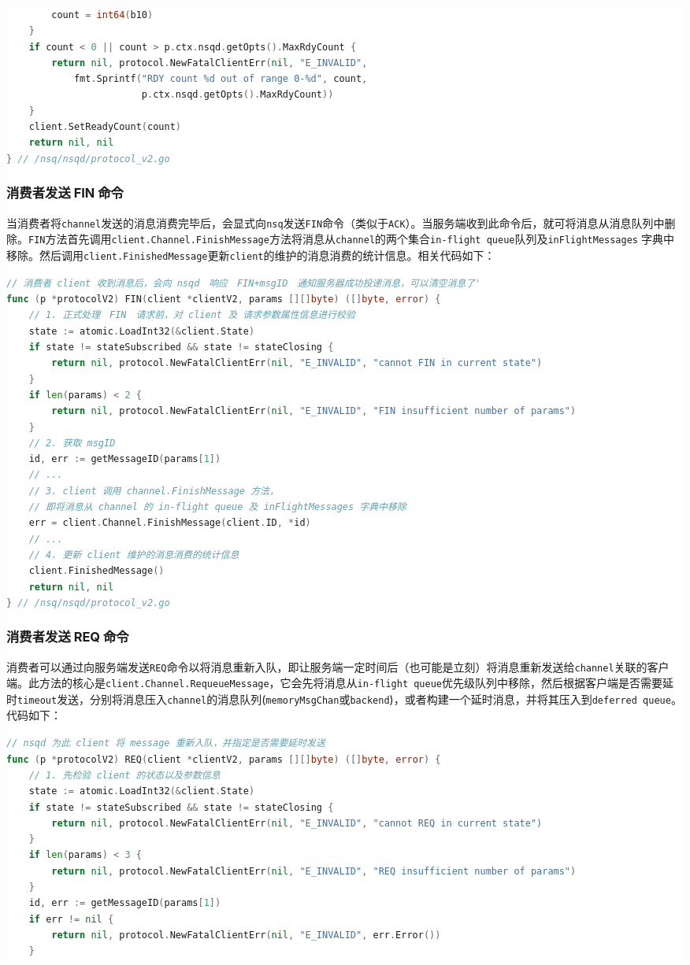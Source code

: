 ```go
		count = int64(b10)
	}
	if count < 0 || count > p.ctx.nsqd.getOpts().MaxRdyCount {
		return nil, protocol.NewFatalClientErr(nil, "E_INVALID",
			fmt.Sprintf("RDY count %d out of range 0-%d", count,
                        p.ctx.nsqd.getOpts().MaxRdyCount))
	}
	client.SetReadyCount(count)
	return nil, nil
} // /nsq/nsqd/protocol_v2.go
```

### 消费者发送 FIN 命令

当消费者将`channel`发送的消息消费完毕后，会显式向`nsq`发送`FIN`命令（类似于`ACK`）。当服务端收到此命令后，就可将消息从消息队列中删除。`FIN`方法首先调用`client.Channel.FinishMessage`方法将消息从`channel`的两个集合`in-flight queue`队列及`inFlightMessages` 字典中移除。然后调用`client.FinishedMessage`更新`client`的维护的消息消费的统计信息。相关代码如下：

```go
// 消费者 client 收到消息后，会向 nsqd　响应　FIN+msgID　通知服务器成功投递消息，可以清空消息了'
func (p *protocolV2) FIN(client *clientV2, params [][]byte) ([]byte, error) {
	// 1. 正式处理　FIN　请求前，对 client 及 请求参数属性信息进行校验
	state := atomic.LoadInt32(&client.State)
	if state != stateSubscribed && state != stateClosing {
		return nil, protocol.NewFatalClientErr(nil, "E_INVALID", "cannot FIN in current state")
	}
	if len(params) < 2 {
		return nil, protocol.NewFatalClientErr(nil, "E_INVALID", "FIN insufficient number of params")
	}
	// 2. 获取 msgID
	id, err := getMessageID(params[1])
	// ...
	// 3. client 调用 channel.FinishMessage 方法，
    // 即将消息从 channel 的 in-flight queue 及 inFlightMessages 字典中移除
	err = client.Channel.FinishMessage(client.ID, *id)
	// ...
	// 4. 更新 client 维护的消息消费的统计信息
	client.FinishedMessage()
	return nil, nil
} // /nsq/nsqd/protocol_v2.go
```

### 消费者发送 REQ 命令

消费者可以通过向服务端发送`REQ`命令以将消息重新入队，即让服务端一定时间后（也可能是立刻）将消息重新发送给`channel`关联的客户端。此方法的核心是`client.Channel.RequeueMessage`，它会先将消息从`in-flight queue`优先级队列中移除，然后根据客户端是否需要延时`timeout`发送，分别将消息压入`channel`的消息队列(`memoryMsgChan`或`backend`)，或者构建一个延时消息，并将其压入到`deferred queue`。代码如下：

```go
// nsqd 为此 client 将 message 重新入队，并指定是否需要延时发送
func (p *protocolV2) REQ(client *clientV2, params [][]byte) ([]byte, error) {
	// 1. 先检验 client 的状态以及参数信息
	state := atomic.LoadInt32(&client.State)
	if state != stateSubscribed && state != stateClosing {
		return nil, protocol.NewFatalClientErr(nil, "E_INVALID", "cannot REQ in current state")
	}
	if len(params) < 3 {
		return nil, protocol.NewFatalClientErr(nil, "E_INVALID", "REQ insufficient number of params")
	}
	id, err := getMessageID(params[1])
	if err != nil {
		return nil, protocol.NewFatalClientErr(nil, "E_INVALID", err.Error())
	}
```